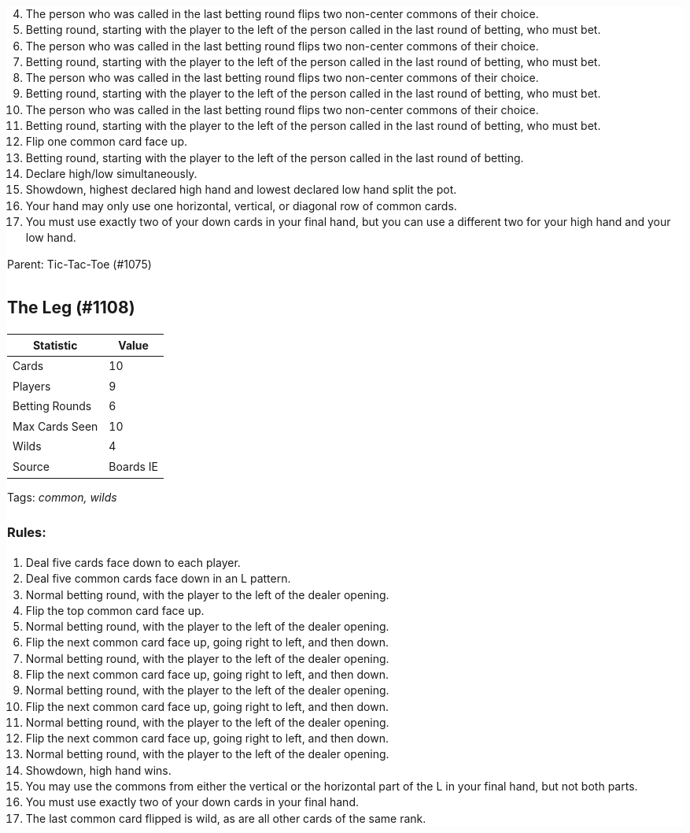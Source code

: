 4. The person who was called in the last betting round flips two non-center commons of their choice.
5. Betting round, starting with the player to the left of the person called in the last round of betting, who must bet.
6. The person who was called in the last betting round flips two non-center commons of their choice.
7. Betting round, starting with the player to the left of the person called in the last round of betting, who must bet.
8. The person who was called in the last betting round flips two non-center commons of their choice.
9. Betting round, starting with the player to the left of the person called in the last round of betting, who must bet.
10. The person who was called in the last betting round flips two non-center commons of their choice.
11. Betting round, starting with the player to the left of the person called in the last round of betting, who must bet.
12. Flip one common card face up.
13. Betting round, starting with the player to the left of the person called in the last round of betting.
14. Declare high/low simultaneously.
15. Showdown, highest declared high hand and lowest declared low hand split the pot.
16. Your hand may only use one horizontal, vertical, or diagonal row of common cards.
17. You must use exactly two of your down cards in your final hand, but you can use a different two for your high hand and your low hand.

Parent: Tic-Tac-Toe (#1075)


## The Leg (#1108)

|Statistic|Value|
|---------|-----|
|Cards|10|
|Players|9|
|Betting Rounds|6|
|Max Cards Seen|10|
|Wilds|4|
|Source|Boards IE|
Tags: *common, wilds*
### Rules:
1. Deal five cards face down to each player.
2. Deal five common cards face down in an L pattern.
3. Normal betting round, with the player to the left of the dealer opening.
4. Flip the top common card face up.
5. Normal betting round, with the player to the left of the dealer opening.
6. Flip the next common card face up, going right to left, and then down.
7. Normal betting round, with the player to the left of the dealer opening.
8. Flip the next common card face up, going right to left, and then down.
9. Normal betting round, with the player to the left of the dealer opening.
10. Flip the next common card face up, going right to left, and then down.
11. Normal betting round, with the player to the left of the dealer opening.
12. Flip the next common card face up, going right to left, and then down.
13. Normal betting round, with the player to the left of the dealer opening.
14. Showdown, high hand wins.
15. You may use the commons from either the vertical or the horizontal part of the L in your final hand, but not both parts.
16. You must use exactly two of your down cards in your final hand.
17. The last common card flipped is wild, as are all other cards of the same rank.
